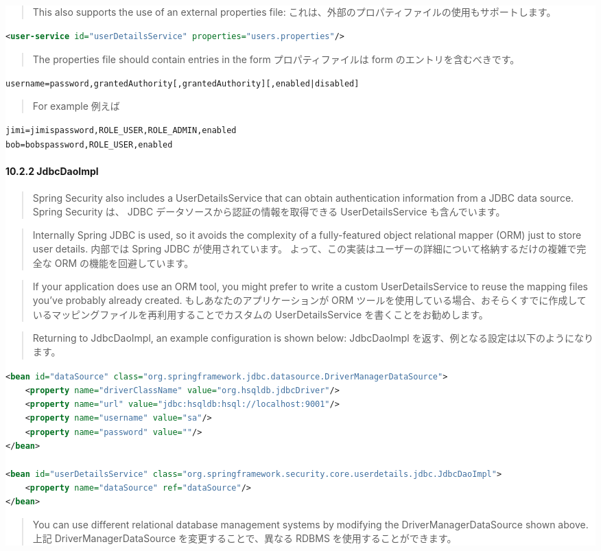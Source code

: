 > This also supports the use of an external properties file:
これは、外部のプロパティファイルの使用もサポートします。

```xml
<user-service id="userDetailsService" properties="users.properties"/>
```

> The properties file should contain entries in the form
プロパティファイルは form のエントリを含むべきです。

```properties
username=password,grantedAuthority[,grantedAuthority][,enabled|disabled]
```

> For example
例えば

```properties
jimi=jimispassword,ROLE_USER,ROLE_ADMIN,enabled
bob=bobspassword,ROLE_USER,enabled
```

#### 10.2.2 JdbcDaoImpl
> Spring Security also includes a UserDetailsService that can obtain authentication information from a JDBC data source.
Spring Security は、 JDBC データソースから認証の情報を取得できる UserDetailsService も含んでいます。

> Internally Spring JDBC is used, so it avoids the complexity of a fully-featured object relational mapper (ORM) just to store user details.
内部では Spring JDBC が使用されています。
よって、この実装はユーザーの詳細について格納するだけの複雑で完全な ORM の機能を回避しています。

> If your application does use an ORM tool, you might prefer to write a custom UserDetailsService to reuse the mapping files you’ve probably already created.
もしあなたのアプリケーションが ORM ツールを使用している場合、おそらくすでに作成しているマッピングファイルを再利用することでカスタムの UserDetailsService を書くことをお勧めします。

> Returning to JdbcDaoImpl, an example configuration is shown below:
JdbcDaoImpl を返す、例となる設定は以下のようになります。

```xml
<bean id="dataSource" class="org.springframework.jdbc.datasource.DriverManagerDataSource">
    <property name="driverClassName" value="org.hsqldb.jdbcDriver"/>
    <property name="url" value="jdbc:hsqldb:hsql://localhost:9001"/>
    <property name="username" value="sa"/>
    <property name="password" value=""/>
</bean>

<bean id="userDetailsService" class="org.springframework.security.core.userdetails.jdbc.JdbcDaoImpl">
    <property name="dataSource" ref="dataSource"/>
</bean>
```

> You can use different relational database management systems by modifying the DriverManagerDataSource shown above.
上記 DriverManagerDataSource を変更することで、異なる RDBMS を使用することができます。
